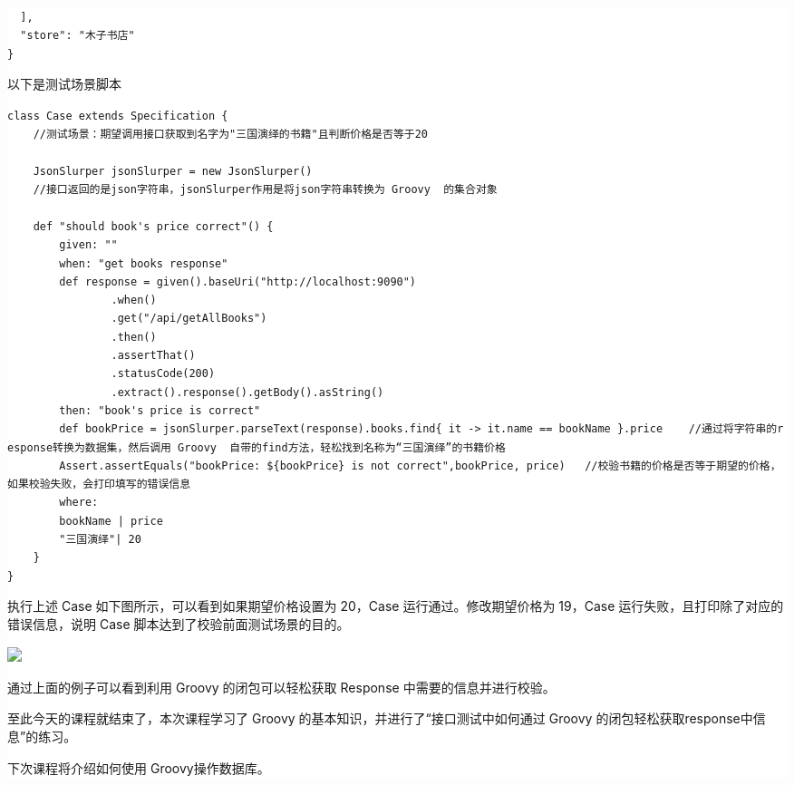       ],
      "store": "木子书店"
    }
    

以下是测试场景脚本

    
    
    class Case extends Specification {
        //测试场景：期望调用接口获取到名字为"三国演绎的书籍"且判断价格是否等于20
    
        JsonSlurper jsonSlurper = new JsonSlurper()
        //接口返回的是json字符串，jsonSlurper作用是将json字符串转换为 Groovy  的集合对象
    
        def "should book's price correct"() {
            given: ""
            when: "get books response"
            def response = given().baseUri("http://localhost:9090")
                    .when()
                    .get("/api/getAllBooks")
                    .then()
                    .assertThat()
                    .statusCode(200)
                    .extract().response().getBody().asString()
            then: "book's price is correct"
            def bookPrice = jsonSlurper.parseText(response).books.find{ it -> it.name == bookName }.price    //通过将字符串的response转换为数据集，然后调用 Groovy  自带的find方法，轻松找到名称为“三国演绎”的书籍价格
            Assert.assertEquals("bookPrice: ${bookPrice} is not correct",bookPrice, price)   //校验书籍的价格是否等于期望的价格，如果校验失败，会打印填写的错误信息
            where:
            bookName | price
            "三国演绎"| 20
        }
    }
    

执行上述 Case 如下图所示，可以看到如果期望价格设置为 20，Case 运行通过。修改期望价格为 19，Case
运行失败，且打印除了对应的错误信息，说明 Case 脚本达到了校验前面测试场景的目的。

![](https://images.gitbook.cn/15749147669379)

通过上面的例子可以看到利用 Groovy 的闭包可以轻松获取 Response 中需要的信息并进行校验。

至此今天的课程就结束了，本次课程学习了 Groovy 的基本知识，并进行了“接口测试中如何通过 Groovy 的闭包轻松获取response中信息”的练习。

下次课程将介绍如何使用 Groovy操作数据库。

